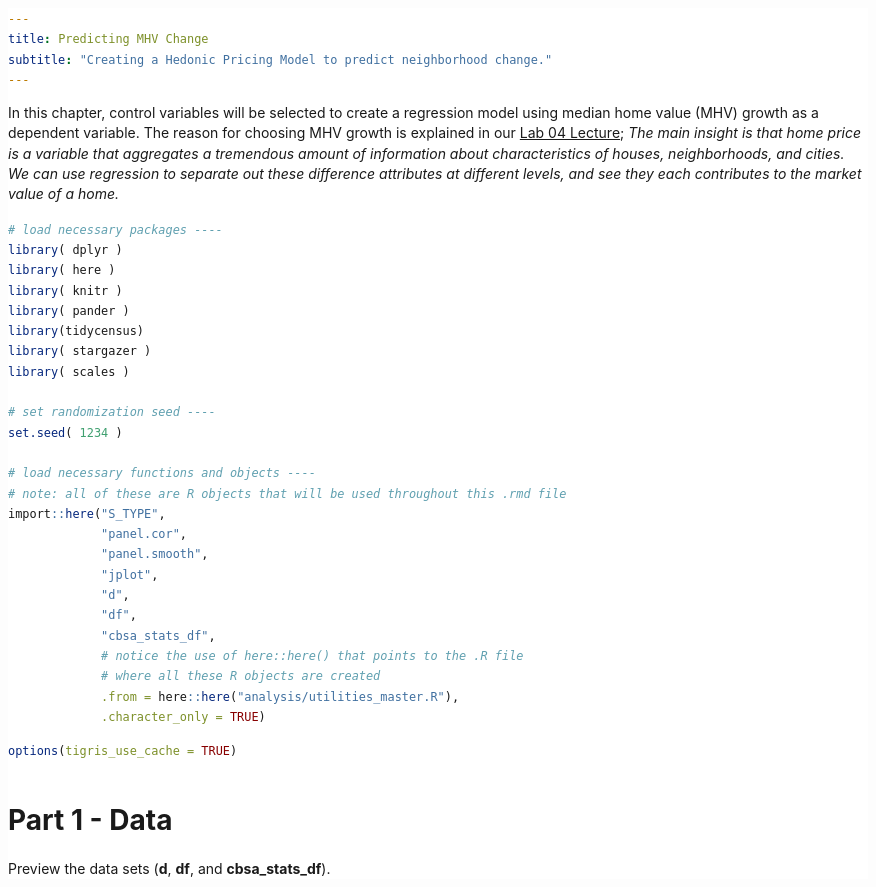 ```yaml
---
title: Predicting MHV Change
subtitle: "Creating a Hedonic Pricing Model to predict neighborhood change."
---
```


In this chapter, control variables will be selected to create a regression model using median home value (MHV) growth as a dependent variable. 
The reason for choosing MHV growth is explained in our [Lab 04 Lecture](https://watts-college.github.io/cpp-528-fall-2021/sched/week-04/);
     *The main insight is that home price is a variable that aggregates a tremendous amount of information about characteristics of houses, neighborhoods, and cities. We can 
     use regression to separate out these difference attributes at different levels, and see they each contributes to the market value of a home.*
   

``` r
# load necessary packages ----
library( dplyr )
library( here )
library( knitr )
library( pander )
library(tidycensus)
library( stargazer )
library( scales )

# set randomization seed ----
set.seed( 1234 )

# load necessary functions and objects ----
# note: all of these are R objects that will be used throughout this .rmd file
import::here("S_TYPE",
             "panel.cor",
             "panel.smooth",
             "jplot",
             "d",
             "df",
             "cbsa_stats_df",
             # notice the use of here::here() that points to the .R file
             # where all these R objects are created
             .from = here::here("analysis/utilities_master.R"),
             .character_only = TRUE)
```

  
``` r
options(tigris_use_cache = TRUE)
```

# Part 1 - Data

Preview the data sets (**d**, **df**, and **cbsa\_stats\_df**).
